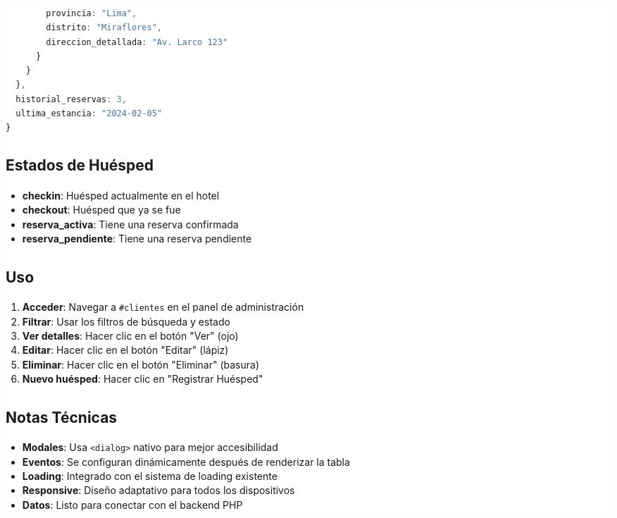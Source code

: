 ```javascript
        provincia: "Lima",
        distrito: "Miraflores",
        direccion_detallada: "Av. Larco 123"
      }
    }
  },
  historial_reservas: 3,
  ultima_estancia: "2024-02-05"
}
```

## Estados de Huésped

- **checkin**: Huésped actualmente en el hotel
- **checkout**: Huésped que ya se fue
- **reserva_activa**: Tiene una reserva confirmada
- **reserva_pendiente**: Tiene una reserva pendiente

## Uso

1. **Acceder**: Navegar a `#clientes` en el panel de administración
2. **Filtrar**: Usar los filtros de búsqueda y estado
3. **Ver detalles**: Hacer clic en el botón "Ver" (ojo)
4. **Editar**: Hacer clic en el botón "Editar" (lápiz)
5. **Eliminar**: Hacer clic en el botón "Eliminar" (basura)
6. **Nuevo huésped**: Hacer clic en "Registrar Huésped"

## Notas Técnicas

- **Modales**: Usa `<dialog>` nativo para mejor accesibilidad
- **Eventos**: Se configuran dinámicamente después de renderizar la tabla
- **Loading**: Integrado con el sistema de loading existente
- **Responsive**: Diseño adaptativo para todos los dispositivos
- **Datos**: Listo para conectar con el backend PHP 